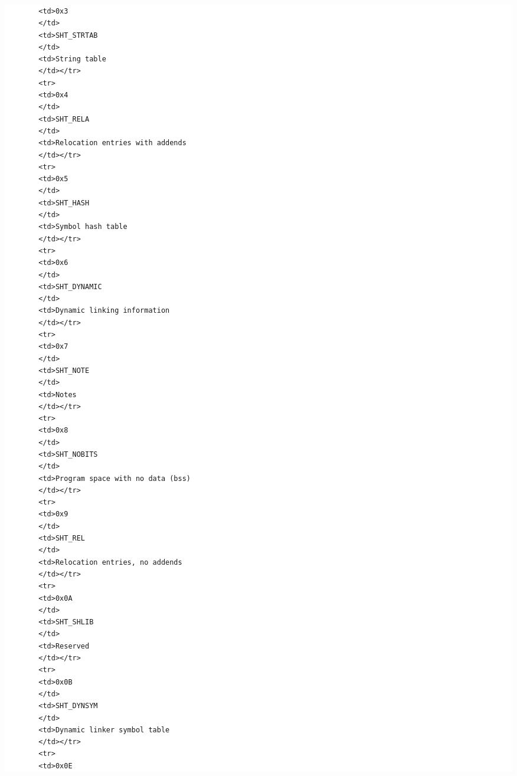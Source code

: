            <td>0x3
            </td>
            <td>SHT_STRTAB
            </td>
            <td>String table
            </td></tr>
            <tr>
            <td>0x4
            </td>
            <td>SHT_RELA
            </td>
            <td>Relocation entries with addends
            </td></tr>
            <tr>
            <td>0x5
            </td>
            <td>SHT_HASH
            </td>
            <td>Symbol hash table
            </td></tr>
            <tr>
            <td>0x6
            </td>
            <td>SHT_DYNAMIC
            </td>
            <td>Dynamic linking information
            </td></tr>
            <tr>
            <td>0x7
            </td>
            <td>SHT_NOTE
            </td>
            <td>Notes
            </td></tr>
            <tr>
            <td>0x8
            </td>
            <td>SHT_NOBITS
            </td>
            <td>Program space with no data (bss)
            </td></tr>
            <tr>
            <td>0x9
            </td>
            <td>SHT_REL
            </td>
            <td>Relocation entries, no addends
            </td></tr>
            <tr>
            <td>0x0A
            </td>
            <td>SHT_SHLIB
            </td>
            <td>Reserved
            </td></tr>
            <tr>
            <td>0x0B
            </td>
            <td>SHT_DYNSYM
            </td>
            <td>Dynamic linker symbol table
            </td></tr>
            <tr>
            <td>0x0E